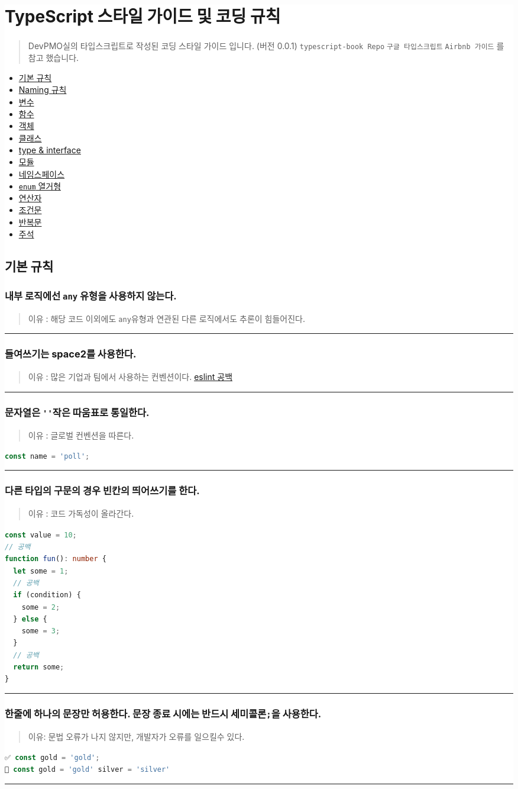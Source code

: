 
# TypeScript 스타일 가이드 및 코딩 규칙

> DevPMO실의 타입스크립트로 작성된 코딩 스타일 가이드 입니다. (버전 0.0.1) `typescript-book Repo` `구글 타입스크립트` `Airbnb 가이드` 를 참고 했습니다.

* [ 기본 규칙 ](#기본-규칙)
* [ Naming 규칙 ](#네이밍-규칙-(identifiers))
* [ 변수 ](#변수)
* [ 함수 ](#함수)
* [ 객체 ](#객체-&-q배열)
* [ 클래스 ](#클래스)
* [ type & interface ](#type-(Alias)-&-interface)
* [ 모듈 ](#모듈)
* [ 네임스페이스 ](#네임스페이스)
* [ `enum` 열거형 ](#enum)
* [ 연산자 ](#연산자)
* [ 조건문 ](#조건문)
* [ 반복문 ](#반복문)
* [ 주석 ](#주석)

## 기본 규칙

### 내부 로직에선 `any` 유형을 사용하지 않는다.
> 이유 : 해당 코드 이외에도 `any`유형과 연관된 다른 로직에서도 추론이 힘들어진다.
---
### 들여쓰기는 space2를 사용한다.
> 이유 : 많은 기업과 팀에서 사용하는 컨벤션이다. [eslint 공백](https://eslint.org/docs/latest/rules/indent)
---
### 문자열은 `''`작은 따움표로 통일한다.
> 이유 : 글로벌 컨벤션을 따른다.
```ts
const name = 'poll';
```
---
### 다른 타입의 구문의 경우 빈칸의 띄어쓰기를 한다.
> 이유 : 코드 가독성이 올라간다.
```ts
const value = 10;
// 공백
function fun(): number {
  let some = 1;
  // 공백
  if (condition) {
    some = 2;
  } else {
    some = 3;
  }
  // 공백
  return some;
}
```
---
### 한줄에 하나의 문장만 허용한다. 문장 종료 시에는 반드시 세미콜론`;`을 사용한다.
> 이유: 문법 오류가 나지 않지만, 개발자가 오류를 일으킬수 있다.
```ts
✅ const gold = 'gold';
🚫 const gold = 'gold' silver = 'silver'
```
---